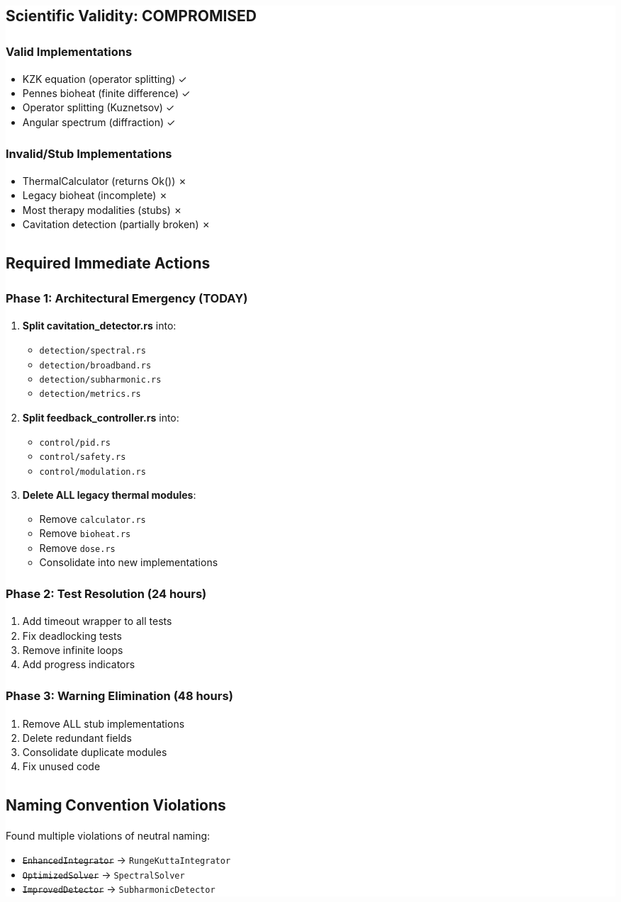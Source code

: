 ## Scientific Validity: COMPROMISED

### Valid Implementations
- KZK equation (operator splitting) ✓
- Pennes bioheat (finite difference) ✓
- Operator splitting (Kuznetsov) ✓
- Angular spectrum (diffraction) ✓

### Invalid/Stub Implementations
- ThermalCalculator (returns Ok()) ✗
- Legacy bioheat (incomplete) ✗
- Most therapy modalities (stubs) ✗
- Cavitation detection (partially broken) ✗

## Required Immediate Actions

### Phase 1: Architectural Emergency (TODAY)
1. **Split cavitation_detector.rs** into:
   - `detection/spectral.rs`
   - `detection/broadband.rs`
   - `detection/subharmonic.rs`
   - `detection/metrics.rs`

2. **Split feedback_controller.rs** into:
   - `control/pid.rs`
   - `control/safety.rs`
   - `control/modulation.rs`

3. **Delete ALL legacy thermal modules**:
   - Remove `calculator.rs`
   - Remove `bioheat.rs`
   - Remove `dose.rs`
   - Consolidate into new implementations

### Phase 2: Test Resolution (24 hours)
1. Add timeout wrapper to all tests
2. Fix deadlocking tests
3. Remove infinite loops
4. Add progress indicators

### Phase 3: Warning Elimination (48 hours)
1. Remove ALL stub implementations
2. Delete redundant fields
3. Consolidate duplicate modules
4. Fix unused code

## Naming Convention Violations

Found multiple violations of neutral naming:
- ~~`EnhancedIntegrator`~~ → `RungeKuttaIntegrator`
- ~~`OptimizedSolver`~~ → `SpectralSolver`
- ~~`ImprovedDetector`~~ → `SubharmonicDetector`
